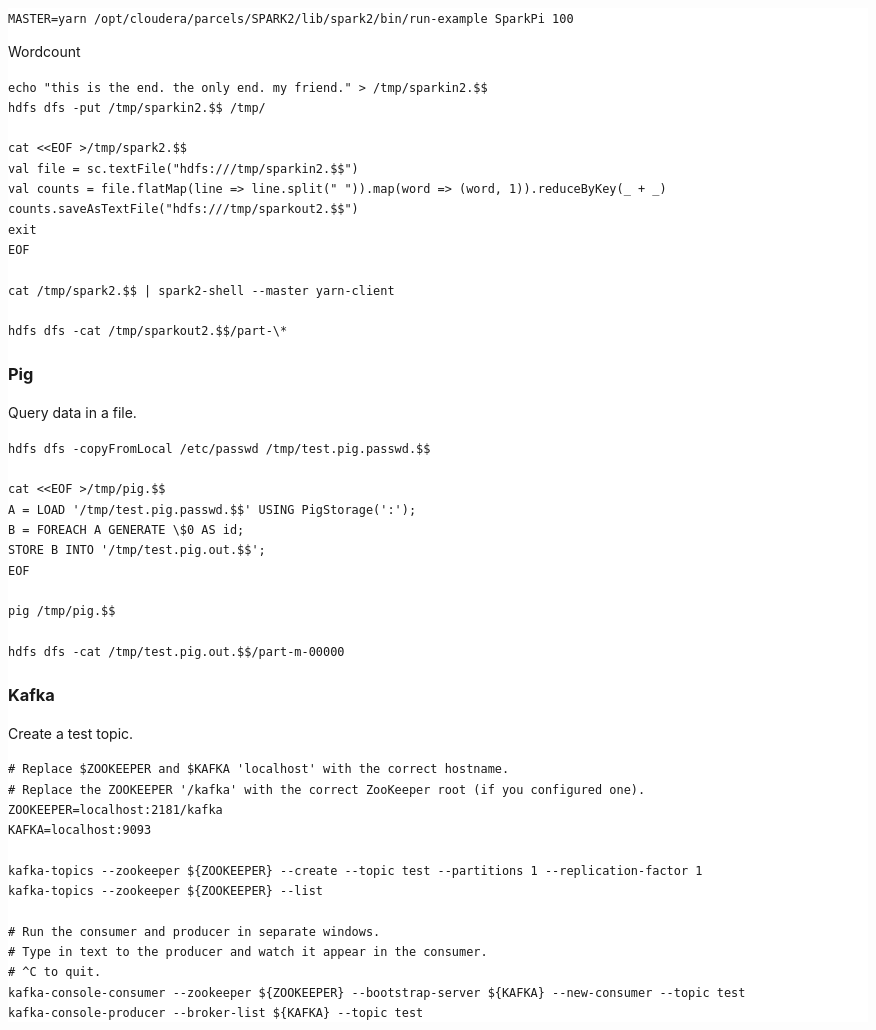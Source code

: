 ```
MASTER=yarn /opt/cloudera/parcels/SPARK2/lib/spark2/bin/run-example SparkPi 100
```
Wordcount

```
echo "this is the end. the only end. my friend." > /tmp/sparkin2.$$
hdfs dfs -put /tmp/sparkin2.$$ /tmp/

cat <<EOF >/tmp/spark2.$$
val file = sc.textFile("hdfs:///tmp/sparkin2.$$")
val counts = file.flatMap(line => line.split(" ")).map(word => (word, 1)).reduceByKey(_ + _)
counts.saveAsTextFile("hdfs:///tmp/sparkout2.$$")
exit
EOF

cat /tmp/spark2.$$ | spark2-shell --master yarn-client

hdfs dfs -cat /tmp/sparkout2.$$/part-\*
```

### Pig
Query data in a file.

```
hdfs dfs -copyFromLocal /etc/passwd /tmp/test.pig.passwd.$$

cat <<EOF >/tmp/pig.$$
A = LOAD '/tmp/test.pig.passwd.$$' USING PigStorage(':');
B = FOREACH A GENERATE \$0 AS id;
STORE B INTO '/tmp/test.pig.out.$$';
EOF

pig /tmp/pig.$$

hdfs dfs -cat /tmp/test.pig.out.$$/part-m-00000
```

### Kafka
Create a test topic.

```
# Replace $ZOOKEEPER and $KAFKA 'localhost' with the correct hostname.
# Replace the ZOOKEEPER '/kafka' with the correct ZooKeeper root (if you configured one).
ZOOKEEPER=localhost:2181/kafka
KAFKA=localhost:9093

kafka-topics --zookeeper ${ZOOKEEPER} --create --topic test --partitions 1 --replication-factor 1
kafka-topics --zookeeper ${ZOOKEEPER} --list

# Run the consumer and producer in separate windows.
# Type in text to the producer and watch it appear in the consumer.
# ^C to quit.
kafka-console-consumer --zookeeper ${ZOOKEEPER} --bootstrap-server ${KAFKA} --new-consumer --topic test
kafka-console-producer --broker-list ${KAFKA} --topic test
```
